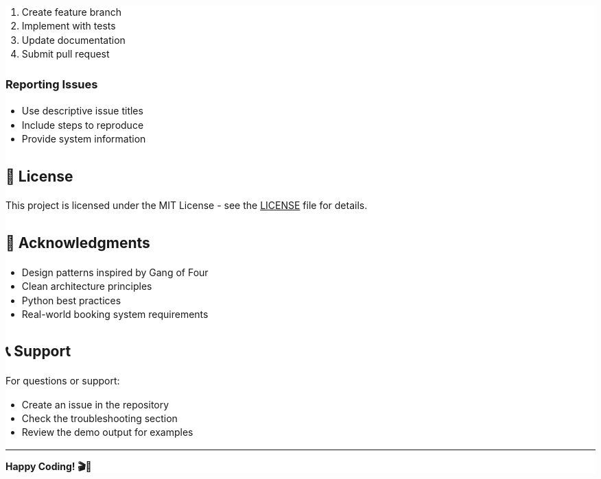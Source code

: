1. Create feature branch
2. Implement with tests
3. Update documentation
4. Submit pull request

### Reporting Issues

- Use descriptive issue titles
- Include steps to reproduce
- Provide system information

## 📄 License

This project is licensed under the MIT License - see the [LICENSE](LICENSE) file for details.

## 🙏 Acknowledgments

- Design patterns inspired by Gang of Four
- Clean architecture principles
- Python best practices
- Real-world booking system requirements

## 📞 Support

For questions or support:

- Create an issue in the repository
- Check the troubleshooting section
- Review the demo output for examples

---

**Happy Coding! 🎬🎫**
